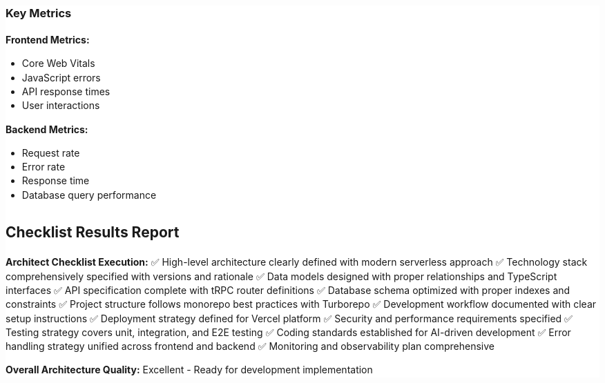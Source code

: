 ### Key Metrics

**Frontend Metrics:**
- Core Web Vitals
- JavaScript errors
- API response times
- User interactions

**Backend Metrics:**
- Request rate
- Error rate
- Response time
- Database query performance

## Checklist Results Report

**Architect Checklist Execution:**
✅ High-level architecture clearly defined with modern serverless approach
✅ Technology stack comprehensively specified with versions and rationale
✅ Data models designed with proper relationships and TypeScript interfaces
✅ API specification complete with tRPC router definitions
✅ Database schema optimized with proper indexes and constraints
✅ Project structure follows monorepo best practices with Turborepo
✅ Development workflow documented with clear setup instructions
✅ Deployment strategy defined for Vercel platform
✅ Security and performance requirements specified
✅ Testing strategy covers unit, integration, and E2E testing
✅ Coding standards established for AI-driven development
✅ Error handling strategy unified across frontend and backend
✅ Monitoring and observability plan comprehensive

**Overall Architecture Quality:** Excellent - Ready for development implementation

